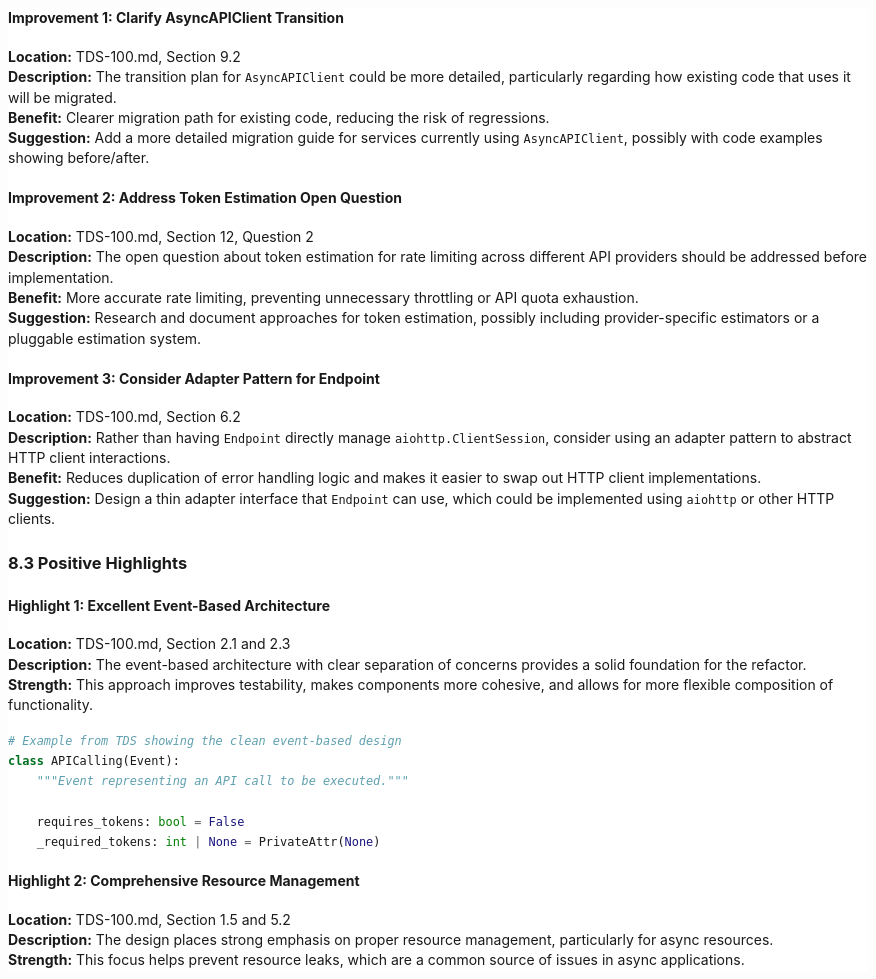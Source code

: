 #### Improvement 1: Clarify AsyncAPIClient Transition

**Location:** TDS-100.md, Section 9.2\
**Description:** The transition plan for `AsyncAPIClient` could be more
detailed, particularly regarding how existing code that uses it will be
migrated.\
**Benefit:** Clearer migration path for existing code, reducing the risk of
regressions.\
**Suggestion:** Add a more detailed migration guide for services currently using
`AsyncAPIClient`, possibly with code examples showing before/after.

#### Improvement 2: Address Token Estimation Open Question

**Location:** TDS-100.md, Section 12, Question 2\
**Description:** The open question about token estimation for rate limiting
across different API providers should be addressed before implementation.\
**Benefit:** More accurate rate limiting, preventing unnecessary throttling or
API quota exhaustion.\
**Suggestion:** Research and document approaches for token estimation, possibly
including provider-specific estimators or a pluggable estimation system.

#### Improvement 3: Consider Adapter Pattern for Endpoint

**Location:** TDS-100.md, Section 6.2\
**Description:** Rather than having `Endpoint` directly manage
`aiohttp.ClientSession`, consider using an adapter pattern to abstract HTTP
client interactions.\
**Benefit:** Reduces duplication of error handling logic and makes it easier to
swap out HTTP client implementations.\
**Suggestion:** Design a thin adapter interface that `Endpoint` can use, which
could be implemented using `aiohttp` or other HTTP clients.

### 8.3 Positive Highlights

#### Highlight 1: Excellent Event-Based Architecture

**Location:** TDS-100.md, Section 2.1 and 2.3\
**Description:** The event-based architecture with clear separation of concerns
provides a solid foundation for the refactor.\
**Strength:** This approach improves testability, makes components more
cohesive, and allows for more flexible composition of functionality.

```python
# Example from TDS showing the clean event-based design
class APICalling(Event):
    """Event representing an API call to be executed."""

    requires_tokens: bool = False
    _required_tokens: int | None = PrivateAttr(None)
```

#### Highlight 2: Comprehensive Resource Management

**Location:** TDS-100.md, Section 1.5 and 5.2\
**Description:** The design places strong emphasis on proper resource
management, particularly for async resources.\
**Strength:** This focus helps prevent resource leaks, which are a common source
of issues in async applications.
